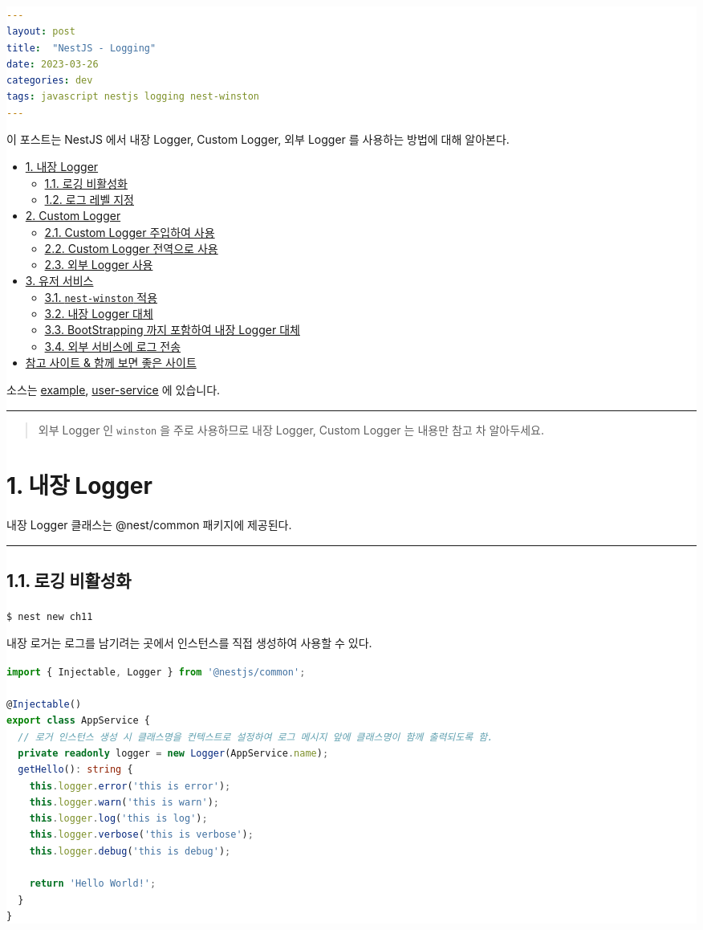 ```yaml
---
layout: post
title:  "NestJS - Logging"
date: 2023-03-26
categories: dev
tags: javascript nestjs logging nest-winston
---
```


이 포스트는 NestJS 에서 내장 Logger, Custom Logger, 외부 Logger 를 사용하는 방법에 대해 알아본다.


* [1. 내장 Logger](#1-내장-logger)
  * [1.1. 로깅 비활성화](#11-로깅-비활성화)
  * [1.2. 로그 레벨 지정](#12-로그-레벨-지정)
* [2. Custom Logger](#2-custom-logger)
  * [2.1. Custom Logger 주입하여 사용](#21-custom-logger-주입하여-사용)
  * [2.2. Custom Logger 전역으로 사용](#22-custom-logger-전역으로-사용)
  * [2.3. 외부 Logger 사용](#23-외부-logger-사용)
* [3. 유저 서비스](#3-유저-서비스)
  * [3.1. `nest-winston` 적용](#31-nest-winston-적용)
  * [3.2. 내장 Logger 대체](#32-내장-logger-대체)
  * [3.3. BootStrapping 까지 포함하여 내장 Logger 대체](#33-bootstrapping-까지-포함하여-내장-logger-대체)
  * [3.4. 외부 서비스에 로그 전송](#34-외부-서비스에-로그-전송)
* [참고 사이트 & 함께 보면 좋은 사이트](#참고-사이트--함께-보면-좋은-사이트)



소스는 [example](https://github.com/assu10/nestjs/tree/feature/ch11), [user-service](https://github.com/assu10/nestjs/tree/user-service/ch11) 에 있습니다.

---

> 외부 Logger 인 `winston` 을 주로 사용하므로 내장 Logger, Custom Logger 는 내용만 참고 차 알아두세요. 

# 1. 내장 Logger

내장 Logger 클래스는 @nest/common 패키지에 제공된다.

---

## 1.1. 로깅 비활성화

```shell
$ nest new ch11
```

내장 로거는 로그를 남기려는 곳에서 인스턴스를 직접 생성하여 사용할 수 있다.
```ts
import { Injectable, Logger } from '@nestjs/common';

@Injectable()
export class AppService {
  // 로거 인스턴스 생성 시 클래스명을 컨텍스트로 설정하여 로그 메시지 앞에 클래스명이 함께 출력되도록 함. 
  private readonly logger = new Logger(AppService.name);
  getHello(): string {
    this.logger.error('this is error');
    this.logger.warn('this is warn');
    this.logger.log('this is log');
    this.logger.verbose('this is verbose');
    this.logger.debug('this is debug');

    return 'Hello World!';
  }
}
```
